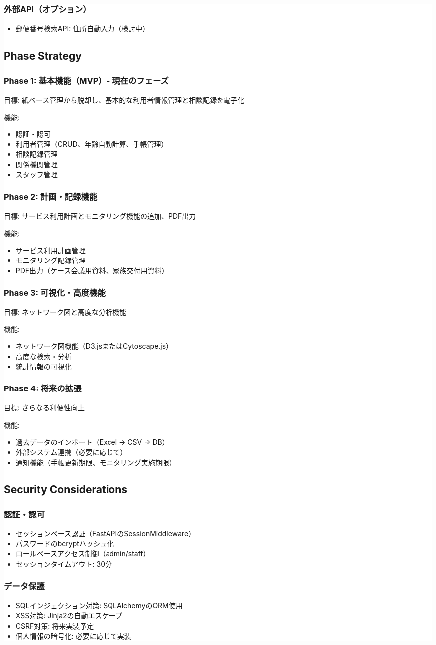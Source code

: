 ### 外部API（オプション）
- 郵便番号検索API: 住所自動入力（検討中）

## Phase Strategy

### Phase 1: 基本機能（MVP）- 現在のフェーズ
目標: 紙ベース管理から脱却し、基本的な利用者情報管理と相談記録を電子化

機能:
- 認証・認可
- 利用者管理（CRUD、年齢自動計算、手帳管理）
- 相談記録管理
- 関係機関管理
- スタッフ管理

### Phase 2: 計画・記録機能
目標: サービス利用計画とモニタリング機能の追加、PDF出力

機能:
- サービス利用計画管理
- モニタリング記録管理
- PDF出力（ケース会議用資料、家族交付用資料）

### Phase 3: 可視化・高度機能
目標: ネットワーク図と高度な分析機能

機能:
- ネットワーク図機能（D3.jsまたはCytoscape.js）
- 高度な検索・分析
- 統計情報の可視化

### Phase 4: 将来の拡張
目標: さらなる利便性向上

機能:
- 過去データのインポート（Excel → CSV → DB）
- 外部システム連携（必要に応じて）
- 通知機能（手帳更新期限、モニタリング実施期限）

## Security Considerations

### 認証・認可
- セッションベース認証（FastAPIのSessionMiddleware）
- パスワードのbcryptハッシュ化
- ロールベースアクセス制御（admin/staff）
- セッションタイムアウト: 30分

### データ保護
- SQLインジェクション対策: SQLAlchemyのORM使用
- XSS対策: Jinja2の自動エスケープ
- CSRF対策: 将来実装予定
- 個人情報の暗号化: 必要に応じて実装
